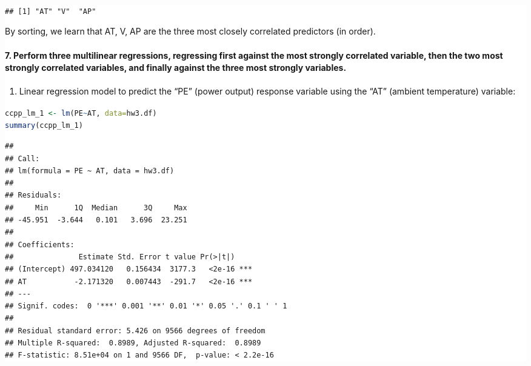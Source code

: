     ## [1] "AT" "V"  "AP"

By sorting, we learn that AT, V, AP are the three most closely
correlated predictors (in order).

#### 7. Perform three multilinear regressions, regressing first against the most strongly correlated variable, then the two most strongly correlated variables, and finally against the three most strongly variables.

1.  Linear regression model to predict the “PE” (power output) response
    variable using the “AT” (ambient temperature) variable:

``` r
ccpp_lm_1 <- lm(PE~AT, data=hw3.df)
summary(ccpp_lm_1)
```

    ## 
    ## Call:
    ## lm(formula = PE ~ AT, data = hw3.df)
    ## 
    ## Residuals:
    ##     Min      1Q  Median      3Q     Max 
    ## -45.951  -3.644   0.101   3.696  23.251 
    ## 
    ## Coefficients:
    ##               Estimate Std. Error t value Pr(>|t|)    
    ## (Intercept) 497.034120   0.156434  3177.3   <2e-16 ***
    ## AT           -2.171320   0.007443  -291.7   <2e-16 ***
    ## ---
    ## Signif. codes:  0 '***' 0.001 '**' 0.01 '*' 0.05 '.' 0.1 ' ' 1
    ## 
    ## Residual standard error: 5.426 on 9566 degrees of freedom
    ## Multiple R-squared:  0.8989, Adjusted R-squared:  0.8989 
    ## F-statistic: 8.51e+04 on 1 and 9566 DF,  p-value: < 2.2e-16
